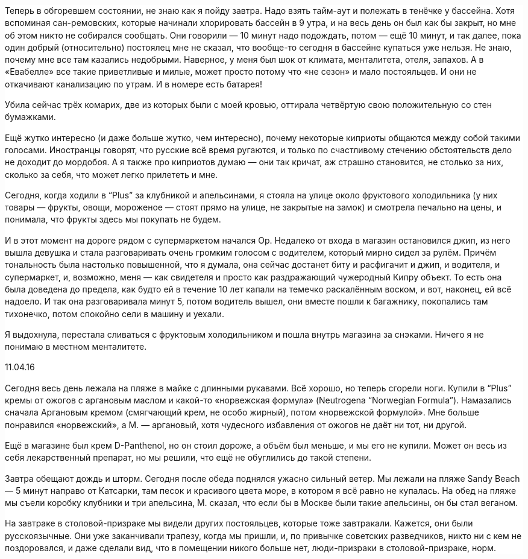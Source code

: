 Теперь в обгоревшем состоянии, не знаю как я пойду завтра. Надо взять тайм-аут и полежать в тенёчке у бассейна. Хотя вспоминая сан-ремовских, которые начинали хлорировать бассейн в 9 утра, и на весь день он был как бы закрыт, но мне об этом никто не собирался сообщать. Они говорили — 10 минут надо подождать, потом — ещё 10 минут, и так далее, пока один добрый (относительно) постоялец мне не сказал, что вообще-то сегодня в бассейне купаться уже нельзя.
Не знаю, почему мне все там казались недобрыми. Наверное, у меня был шок от климата, менталитета, отеля, запахов. 
А в «Евабелле» все такие приветливые и милые, может просто потому что «не сезон» и мало постояльцев. И они не откачивают канализацию по утрам. И в номере есть батарея!

Убила сейчас трёх комарих, две из которых были с моей кровью, оттирала четвёртую свою положительную со стен бумажками.

Ещё жутко интересно (и даже больше жутко, чем интересно), почему некоторые киприоты общаются между собой такими голосами. 
Иностранцы говорят, что русские всё время ругаются, и только по счастливому стечению обстоятельств дело не доходит до мордобоя. А я также про киприотов думаю — они так кричат, аж страшно становится, не столько за них, сколько за себя, что может легко прилететь и мне.

Сегодня, когда ходили в “Plus” за клубникой и апельсинами, я стояла на улице около фруктового холодильника (у них товары — фрукты, овощи, мороженое — стоят прямо на улице, не закрытые на замок) и смотрела печально на цены, и понимала, что фрукты здесь мы покупать не будем. 

И в этот момент на дороге рядом с супермаркетом начался Ор. Недалеко от входа в магазин остановился джип, из него вышла девушка и стала разговаривать очень громким голосом с водителем, который мирно сидел за рулём. Причём тональность была настолько повышенной, что я думала, она сейчас достанет биту и расфигачит и джип, и водителя, и супермаркет, и, возможно, меня — как свидетеля и просто как раздражающий чужеродный Кипру объект. 
То есть она была доведена до предела, как будто ей в течение 10 лет капали на темечко раскалённым воском, и вот, наконец, ей всё надоело.
И так она разговаривала минут 5, потом водитель вышел, они вместе пошли к багажнику, покопались там тихонечко, потом спокойно сели в машину и уехали.

Я выдохнула, перестала сливаться с фруктовым холодильником и пошла внутрь магазина за снэками.
Ничего я не понимаю в местном менталитете.


11.04.16


Сегодня весь день лежала на пляже в майке с длинными рукавами. Всё хорошо, но теперь сгорели ноги. Купили в “Plus” кремы от ожогов с аргановым маслом и какой-то «норвежская формула» (Neutrogena “Norwegian Formula”).
Намазались сначала Аргановым кремом (смягчающий крем, не особо жирный), потом «норвежской формулой». Мне больше понравился «норвежский», а М. — аргановый, хотя чудесного избавления от ожогов не даёт ни тот, ни другой.

Ещё в магазине был крем D-Panthenol, но он стоил дороже, а объём был меньше, и мы его не купили. Может он весь из себя лекарственный препарат, но мы решили, что ещё не обуглились до такой степени.

Завтра обещают дождь и шторм. Сегодня после обеда поднялся ужасно сильный ветер.
Мы лежали на пляже Sandy Beach — 5 минут направо от Катсарки, там песок и красивого цвета море, в котором я всё равно не купалась. На обед на пляже мы съели коробку клубники и три апельсина, М. сказал, что если бы в Москве были такие апельсины, он бы стал веганом.

На завтраке в столовой-призраке мы видели других постояльцев, которые тоже завтракали. Кажется, они были русскоязычные. Они уже заканчивали трапезу, когда мы пришли, и, по привычке советских разведчиков, никто ни с кем не поздоровался, и даже сделали вид, что в помещении никого больше нет, люди-призраки в столовой-призраке, норм.
